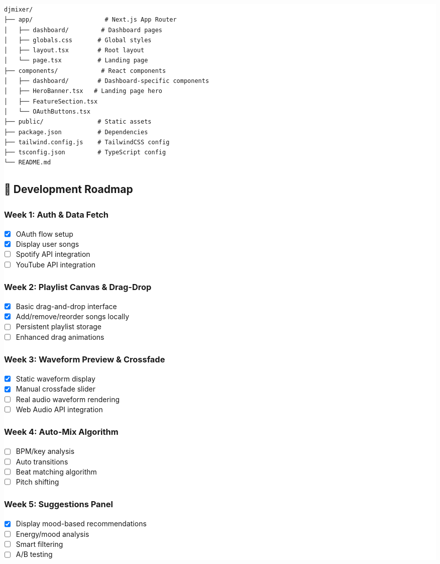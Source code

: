 ```
djmixer/
├── app/                    # Next.js App Router
│   ├── dashboard/         # Dashboard pages
│   ├── globals.css       # Global styles
│   ├── layout.tsx        # Root layout
│   └── page.tsx          # Landing page
├── components/            # React components
│   ├── dashboard/        # Dashboard-specific components
│   ├── HeroBanner.tsx   # Landing page hero
│   ├── FeatureSection.tsx
│   └── OAuthButtons.tsx
├── public/               # Static assets
├── package.json          # Dependencies
├── tailwind.config.js    # TailwindCSS config
├── tsconfig.json         # TypeScript config
└── README.md
```

## 🎯 Development Roadmap

### Week 1: Auth & Data Fetch
- [x] OAuth flow setup
- [x] Display user songs
- [ ] Spotify API integration
- [ ] YouTube API integration

### Week 2: Playlist Canvas & Drag-Drop
- [x] Basic drag-and-drop interface
- [x] Add/remove/reorder songs locally
- [ ] Persistent playlist storage
- [ ] Enhanced drag animations

### Week 3: Waveform Preview & Crossfade
- [x] Static waveform display
- [x] Manual crossfade slider
- [ ] Real audio waveform rendering
- [ ] Web Audio API integration

### Week 4: Auto-Mix Algorithm
- [ ] BPM/key analysis
- [ ] Auto transitions
- [ ] Beat matching algorithm
- [ ] Pitch shifting

### Week 5: Suggestions Panel
- [x] Display mood-based recommendations
- [ ] Energy/mood analysis
- [ ] Smart filtering
- [ ] A/B testing
